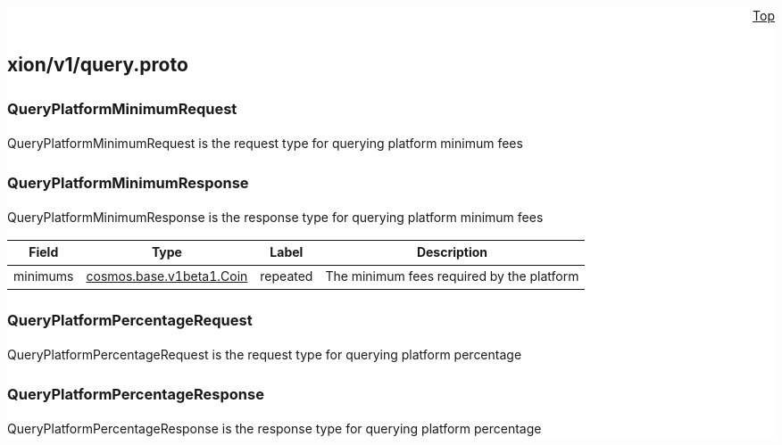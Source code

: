 



 

 

 

 



<a name="xion_v1_query-proto"></a>
<p align="right"><a href="#top">Top</a></p>

## xion/v1/query.proto



<a name="xion-v1-QueryPlatformMinimumRequest"></a>

### QueryPlatformMinimumRequest
QueryPlatformMinimumRequest is the request type for querying platform minimum
fees






<a name="xion-v1-QueryPlatformMinimumResponse"></a>

### QueryPlatformMinimumResponse
QueryPlatformMinimumResponse is the response type for querying platform
minimum fees


| Field | Type | Label | Description |
| ----- | ---- | ----- | ----------- |
| minimums | [cosmos.base.v1beta1.Coin](#cosmos-base-v1beta1-Coin) | repeated | The minimum fees required by the platform |






<a name="xion-v1-QueryPlatformPercentageRequest"></a>

### QueryPlatformPercentageRequest
QueryPlatformPercentageRequest is the request type for querying platform
percentage






<a name="xion-v1-QueryPlatformPercentageResponse"></a>

### QueryPlatformPercentageResponse
QueryPlatformPercentageResponse is the response type for querying platform
percentage

